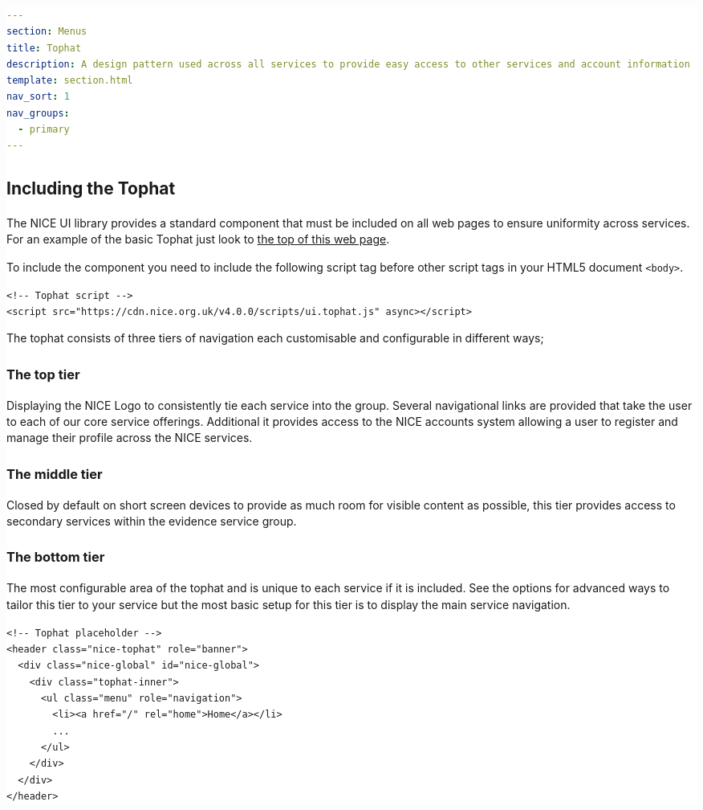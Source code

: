 ```yaml
---
section: Menus
title: Tophat
description: A design pattern used across all services to provide easy access to other services and account information
template: section.html
nav_sort: 1
nav_groups:
  - primary
---
```


## Including the Tophat

The NICE UI library provides a standard component that must be included on all
web pages to ensure uniformity across services. For an example of the basic
Tophat just look to <a href="#">the top of this web page</a>.

To include the component you need to include the following script tag before
other script tags in your HTML5 document <code>&lt;body&gt;</code>.

<pre class="prettyprint linenums"><code>&lt;!-- Tophat script --&gt;
&lt;script src="https://cdn.nice.org.uk/v4.0.0/scripts/ui.tophat.js" async&gt;&lt;/script&gt;</code></pre>

The tophat consists of three tiers of navigation each customisable and
configurable in different ways;

### The top tier

Displaying the NICE Logo to consistently tie each service into the
group. Several navigational links are provided that take the user to each of our
core service offerings. Additional it provides access to the NICE accounts system
allowing a user to register and manage their profile across the NICE services.

### The middle tier

Closed by default on short screen devices to provide as much room for visible
content as possible, this tier provides access to secondary services within the
evidence service group.

### The bottom tier

The most configurable area of the tophat and is unique to
each service if it is included. See the options for advanced ways to tailor this
tier to your service but the most basic setup for this tier is to display the
main service navigation.

<pre class="prettyprint linenums"><code>&lt;!-- Tophat placeholder --&gt;
&lt;header class="nice-tophat" role="banner"&gt;
  &lt;div class="nice-global" id="nice-global"&gt;
    &lt;div class="tophat-inner"&gt;
      &lt;ul class="menu" role="navigation"&gt;
        &lt;li&gt;&lt;a href="/" rel="home"&gt;Home&lt;/a&gt;&lt;/li&gt;
        ...
      &lt;/ul&gt;
    &lt;/div&gt;
  &lt;/div&gt;
&lt;/header&gt;
</code></pre>
